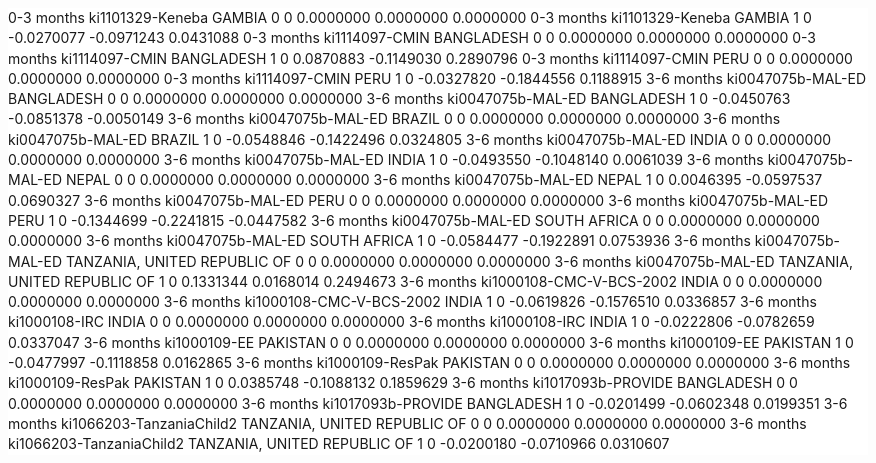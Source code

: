 0-3 months     ki1101329-Keneba           GAMBIA                         0                    0                  0.0000000    0.0000000    0.0000000
0-3 months     ki1101329-Keneba           GAMBIA                         1                    0                 -0.0270077   -0.0971243    0.0431088
0-3 months     ki1114097-CMIN             BANGLADESH                     0                    0                  0.0000000    0.0000000    0.0000000
0-3 months     ki1114097-CMIN             BANGLADESH                     1                    0                  0.0870883   -0.1149030    0.2890796
0-3 months     ki1114097-CMIN             PERU                           0                    0                  0.0000000    0.0000000    0.0000000
0-3 months     ki1114097-CMIN             PERU                           1                    0                 -0.0327820   -0.1844556    0.1188915
3-6 months     ki0047075b-MAL-ED          BANGLADESH                     0                    0                  0.0000000    0.0000000    0.0000000
3-6 months     ki0047075b-MAL-ED          BANGLADESH                     1                    0                 -0.0450763   -0.0851378   -0.0050149
3-6 months     ki0047075b-MAL-ED          BRAZIL                         0                    0                  0.0000000    0.0000000    0.0000000
3-6 months     ki0047075b-MAL-ED          BRAZIL                         1                    0                 -0.0548846   -0.1422496    0.0324805
3-6 months     ki0047075b-MAL-ED          INDIA                          0                    0                  0.0000000    0.0000000    0.0000000
3-6 months     ki0047075b-MAL-ED          INDIA                          1                    0                 -0.0493550   -0.1048140    0.0061039
3-6 months     ki0047075b-MAL-ED          NEPAL                          0                    0                  0.0000000    0.0000000    0.0000000
3-6 months     ki0047075b-MAL-ED          NEPAL                          1                    0                  0.0046395   -0.0597537    0.0690327
3-6 months     ki0047075b-MAL-ED          PERU                           0                    0                  0.0000000    0.0000000    0.0000000
3-6 months     ki0047075b-MAL-ED          PERU                           1                    0                 -0.1344699   -0.2241815   -0.0447582
3-6 months     ki0047075b-MAL-ED          SOUTH AFRICA                   0                    0                  0.0000000    0.0000000    0.0000000
3-6 months     ki0047075b-MAL-ED          SOUTH AFRICA                   1                    0                 -0.0584477   -0.1922891    0.0753936
3-6 months     ki0047075b-MAL-ED          TANZANIA, UNITED REPUBLIC OF   0                    0                  0.0000000    0.0000000    0.0000000
3-6 months     ki0047075b-MAL-ED          TANZANIA, UNITED REPUBLIC OF   1                    0                  0.1331344    0.0168014    0.2494673
3-6 months     ki1000108-CMC-V-BCS-2002   INDIA                          0                    0                  0.0000000    0.0000000    0.0000000
3-6 months     ki1000108-CMC-V-BCS-2002   INDIA                          1                    0                 -0.0619826   -0.1576510    0.0336857
3-6 months     ki1000108-IRC              INDIA                          0                    0                  0.0000000    0.0000000    0.0000000
3-6 months     ki1000108-IRC              INDIA                          1                    0                 -0.0222806   -0.0782659    0.0337047
3-6 months     ki1000109-EE               PAKISTAN                       0                    0                  0.0000000    0.0000000    0.0000000
3-6 months     ki1000109-EE               PAKISTAN                       1                    0                 -0.0477997   -0.1118858    0.0162865
3-6 months     ki1000109-ResPak           PAKISTAN                       0                    0                  0.0000000    0.0000000    0.0000000
3-6 months     ki1000109-ResPak           PAKISTAN                       1                    0                  0.0385748   -0.1088132    0.1859629
3-6 months     ki1017093b-PROVIDE         BANGLADESH                     0                    0                  0.0000000    0.0000000    0.0000000
3-6 months     ki1017093b-PROVIDE         BANGLADESH                     1                    0                 -0.0201499   -0.0602348    0.0199351
3-6 months     ki1066203-TanzaniaChild2   TANZANIA, UNITED REPUBLIC OF   0                    0                  0.0000000    0.0000000    0.0000000
3-6 months     ki1066203-TanzaniaChild2   TANZANIA, UNITED REPUBLIC OF   1                    0                 -0.0200180   -0.0710966    0.0310607